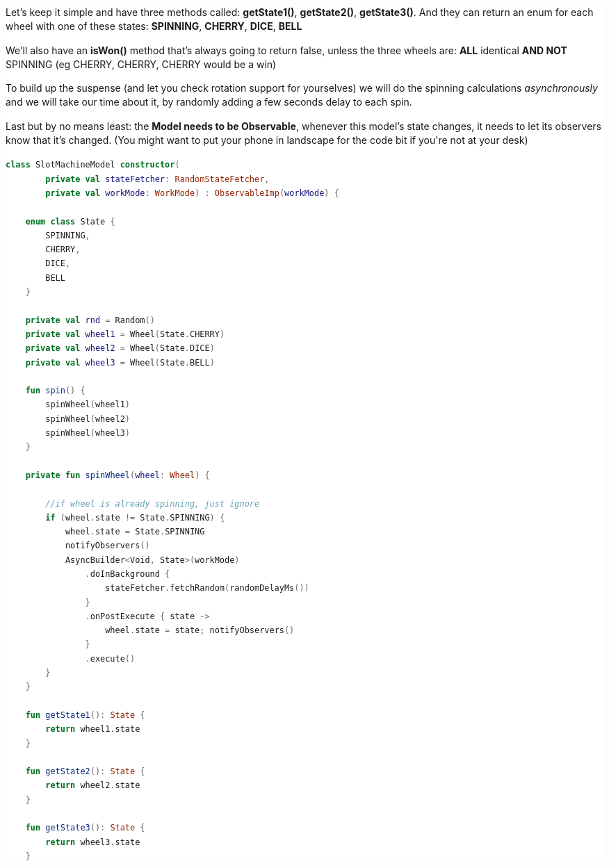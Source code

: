 Let’s keep it simple and have three methods called: **getState1()**, **getState2()**, **getState3()**. And they can return an enum for each wheel with one of these states: **SPINNING**, **CHERRY**, **DICE**, **BELL**

We’ll also have an **isWon()** method that’s always going to return false, unless the three wheels are: **ALL** identical **AND NOT** SPINNING (eg CHERRY, CHERRY, CHERRY would be a win)

To build up the suspense (and let you check rotation support for yourselves) we will do the spinning calculations *asynchronously* and we will take our time about it, by randomly adding a few seconds delay to each spin.

Last but by no means least: the **Model needs to be Observable**, whenever this model’s state changes, it needs to let its observers know that it’s changed. (You might want to put your phone in landscape for the code bit if you're not at your desk)

``` kotlin
class SlotMachineModel constructor(
        private val stateFetcher: RandomStateFetcher,
        private val workMode: WorkMode) : ObservableImp(workMode) {

    enum class State {
        SPINNING,
        CHERRY,
        DICE,
        BELL
    }

    private val rnd = Random()
    private val wheel1 = Wheel(State.CHERRY)
    private val wheel2 = Wheel(State.DICE)
    private val wheel3 = Wheel(State.BELL)

    fun spin() {
        spinWheel(wheel1)
        spinWheel(wheel2)
        spinWheel(wheel3)
    }

    private fun spinWheel(wheel: Wheel) {

        //if wheel is already spinning, just ignore
        if (wheel.state != State.SPINNING) {
            wheel.state = State.SPINNING
            notifyObservers()
            AsyncBuilder<Void, State>(workMode)
                .doInBackground {
                    stateFetcher.fetchRandom(randomDelayMs())
                }
                .onPostExecute { state ->
                    wheel.state = state; notifyObservers()
                }
                .execute()
        }
    }

    fun getState1(): State {
        return wheel1.state
    }

    fun getState2(): State {
        return wheel2.state
    }

    fun getState3(): State {
        return wheel3.state
    }
```